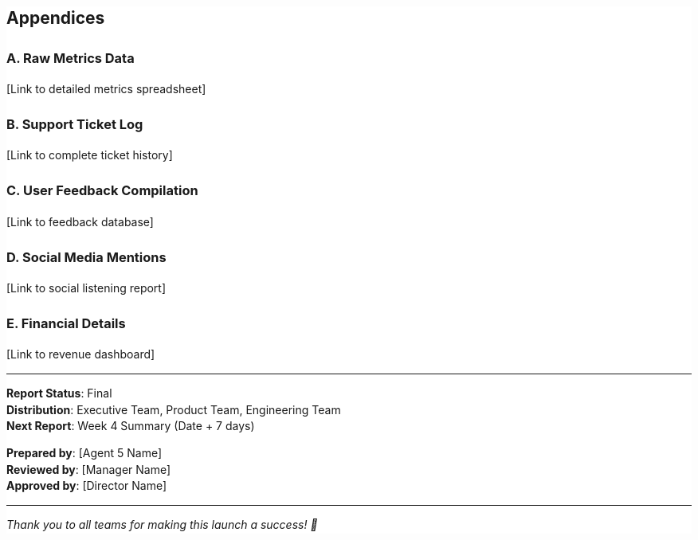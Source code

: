 ## Appendices

### A. Raw Metrics Data
[Link to detailed metrics spreadsheet]

### B. Support Ticket Log
[Link to complete ticket history]

### C. User Feedback Compilation
[Link to feedback database]

### D. Social Media Mentions
[Link to social listening report]

### E. Financial Details
[Link to revenue dashboard]

---

**Report Status**: Final  
**Distribution**: Executive Team, Product Team, Engineering Team  
**Next Report**: Week 4 Summary (Date + 7 days)

**Prepared by**: [Agent 5 Name]  
**Reviewed by**: [Manager Name]  
**Approved by**: [Director Name]

---

*Thank you to all teams for making this launch a success! 🎉*
